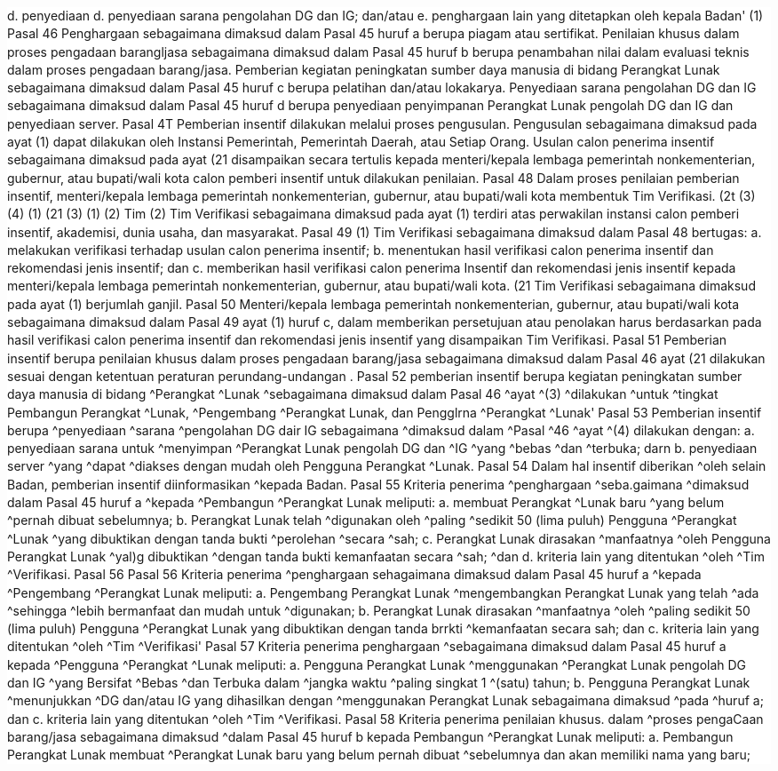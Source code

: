 d. penyediaan d. penyediaan sarana pengolahan DG dan IG; dan/atau
e. penghargaan lain yang ditetapkan oleh kepala Badan' (1)
Pasal 46
Penghargaan sebagaimana dimaksud dalam Pasal 45 huruf a berupa piagam atau sertifikat. Penilaian khusus dalam proses pengadaan barangljasa sebagaimana dimaksud dalam Pasal 45 huruf b berupa penambahan nilai dalam evaluasi teknis dalam proses pengadaan barang/jasa. Pemberian kegiatan peningkatan sumber daya manusia di bidang Perangkat Lunak sebagaimana dimaksud dalam Pasal 45 huruf c berupa pelatihan dan/atau lokakarya. Penyediaan sarana pengolahan DG dan IG sebagaimana dimaksud dalam Pasal 45 huruf d berupa penyediaan penyimpanan Perangkat Lunak pengolah DG dan IG dan penyediaan server. Pasal 4T Pemberian insentif dilakukan melalui proses pengusulan. Pengusulan sebagaimana dimaksud pada ayat (1) dapat dilakukan oleh Instansi Pemerintah, Pemerintah Daerah, atau Setiap Orang. Usulan calon penerima insentif sebagaimana dimaksud pada ayat (21 disampaikan secara tertulis kepada menteri/kepala lembaga pemerintah nonkementerian, gubernur, atau bupati/wali kota calon pemberi insentif untuk dilakukan penilaian. Pasal 48 Dalam proses penilaian pemberian insentif, menteri/kepala lembaga pemerintah nonkementerian, gubernur, atau bupati/wali kota membentuk Tim Verifikasi. (2t (3) (4) (1) (21 (3) (1) (2) Tim (2) Tim Verifikasi sebagaimana dimaksud pada ayat (1) terdiri atas perwakilan instansi calon pemberi insentif, akademisi, dunia usaha, dan masyarakat. Pasal 49 (1) Tim Verifikasi sebagaimana dimaksud dalam Pasal 48 bertugas:
a. melakukan verifikasi terhadap usulan calon penerima insentif;
b. menentukan hasil verifikasi calon penerima insentif dan rekomendasi jenis insentif; dan
c. memberikan hasil verifikasi calon penerima Insentif dan rekomendasi jenis insentif kepada menteri/kepala lembaga pemerintah nonkementerian, gubernur, atau bupati/wali kota. (21 Tim Verifikasi sebagaimana dimaksud pada ayat (1) berjumlah ganjil. Pasal 50 Menteri/kepala lembaga pemerintah nonkementerian, gubernur, atau bupati/wali kota sebagaimana dimaksud dalam Pasal 49 ayat (1) huruf c, dalam memberikan persetujuan atau penolakan harus berdasarkan pada hasil verifikasi calon penerima insentif dan rekomendasi jenis insentif yang disampaikan Tim Verifikasi.
Pasal 51
Pemberian insentif berupa penilaian khusus dalam proses pengadaan barang/jasa sebagaimana dimaksud dalam Pasal 46 ayat (21 dilakukan sesuai dengan ketentuan peraturan perundang-undangan . Pasal 52 pemberian insentif berupa kegiatan peningkatan sumber daya manusia di bidang ^Perangkat ^Lunak ^sebagaimana dimaksud dalam Pasal 46 ^ayat ^(3) ^dilakukan ^untuk ^tingkat Pembangun Perangkat ^Lunak, ^Pengembang ^Perangkat Lunak, dan Pengglrna ^Perangkat ^Lunak'
Pasal 53
Pemberian insentif berupa ^penyediaan ^sarana ^pengolahan DG dair IG sebagaimana ^dimaksud dalam ^Pasal ^46 ^ayat ^(4) dilakukan dengan:
a. penyediaan sarana untuk ^menyimpan ^Perangkat Lunak pengolah DG dan ^IG ^yang ^bebas ^dan ^terbuka; darn b. penyediaan server ^yang ^dapat ^diakses dengan mudah oleh Pengguna Perangkat ^Lunak.
Pasal 54
Dalam hal insentif diberikan ^oleh selain Badan, pemberian insentif diinformasikan ^kepada Badan. Pasal 55 Kriteria penerima ^penghargaan ^seba.gaimana ^dimaksud dalam Pasal 45 huruf a ^kepada ^Pembangun ^Perangkat Lunak meliputi:
a. membuat Perangkat ^Lunak baru ^yang belum ^pernah dibuat sebelumnya;
b. Perangkat Lunak telah ^digunakan oleh ^paling ^sedikit 50 (lima puluh) Pengguna ^Perangkat ^Lunak ^yang dibuktikan dengan tanda bukti ^perolehan ^secara ^sah;
c. Perangkat Lunak dirasakan ^manfaatnya ^oleh Pengguna Perangkat Lunak ^yal)g dibuktikan ^dengan tanda bukti kemanfaatan secara ^sah; ^dan d. kriteria lain yang ditentukan ^oleh ^Tim ^Verifikasi.
Pasal 56
Pasal 56 Kriteria penerima ^penghargaan sehagaimana dimaksud dalam Pasal 45 huruf a ^kepada ^Pengembang ^Perangkat Lunak meliputi:
a. Pengembang Perangkat Lunak ^mengembangkan Perangkat Lunak yang telah ^ada ^sehingga ^lebih bermanfaat dan mudah untuk ^digunakan;
b. Perangkat Lunak dirasakan ^manfaatnya ^oleh ^paling sedikit 50 (lima puluh) Pengguna ^Perangkat Lunak yang dibuktikan dengan tanda brrkti ^kemanfaatan secara sah; dan
c. kriteria lain yang ditentukan ^oleh ^Tim ^Verifikasi' Pasal 57 Kriteria penerima penghargaan ^sebagaimana dimaksud dalam Pasal 45 huruf a kepada ^Pengguna ^Perangkat ^Lunak meliputi:
a. Pengguna Perangkat Lunak ^menggunakan ^Perangkat Lunak pengolah DG dan IG ^yang Bersifat ^Bebas ^dan Terbuka dalam ^jangka waktu ^paling singkat 1 ^(satu) tahun;
b. Pengguna Perangkat Lunak ^menunjukkan ^DG dan/atau IG yang dihasilkan dengan ^menggunakan Perangkat Lunak sebagaimana dimaksud ^pada ^huruf a; dan
c. kriteria lain yang ditentukan ^oleh ^Tim ^Verifikasi. Pasal 58 Kriteria penerima penilaian khusus. dalam ^proses pengaCaan barang/jasa sebagaimana dimaksud ^dalam Pasal 45 huruf b kepada Pembangun ^Perangkat Lunak meliputi:
a. Pembangun Perangkat Lunak membuat ^Perangkat Lunak baru yang belum pernah dibuat ^sebelumnya dan akan memiliki nama yang baru;